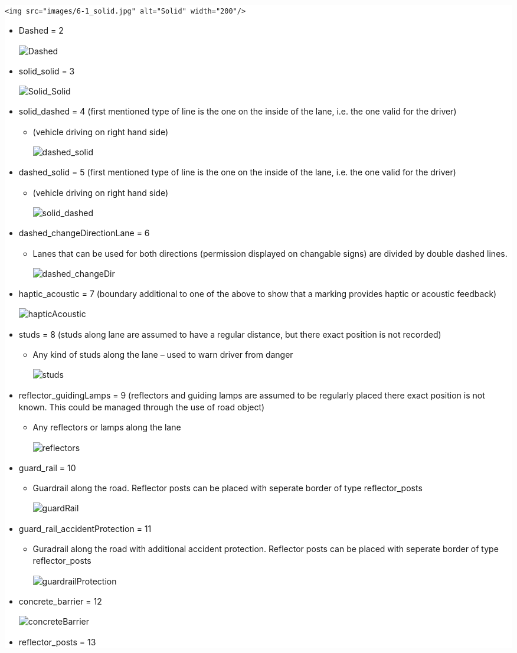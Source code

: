 	<img src="images/6-1_solid.jpg" alt="Solid" width="200"/>
- Dashed = 2

	<img src="images/6-1_dashed.jpg" alt="Dashed" width="200"/>
- solid_solid = 3

	<img src="images/6-1_solid_solid.jpg" alt="Solid_Solid" width="200"/>
- solid_dashed = 4 (first mentioned type of line is the one on the inside of the lane, i.e. the one valid for the driver)
  - (vehicle driving on right hand side)

	<img src="images/6-1_dashed_solid.png" alt="dashed_solid" width="200"/>
- dashed_solid = 5 (first mentioned type of line is the one on the inside of the lane, i.e. the one valid for the driver)
  - (vehicle driving on right hand side)

	<img src="images/6-1_solid_dashed.jpg" alt="solid_dashed" width="200"/>
- dashed_changeDirectionLane = 6
  - Lanes that can be used for both directions (permission displayed on changable signs) are divided by double dashed lines.

	<img src="images/6-1_dashed_changeDir.png" alt="dashed_changeDir" width="200"/>
- haptic_acoustic = 7 (boundary additional to one of the above to show that a marking provides haptic or acoustic feedback) 

	<img src="images/6-1_haptic_acoustic.png" alt="hapticAcoustic" width="200"/>
- studs = 8 (studs along lane are assumed to have a regular distance, but there exact position is not recorded)
  - Any kind of studs along the lane – used to warn driver from danger

	<img src="images/6-1_studs.jpg" alt="studs" width="200"/>
- reflector_guidingLamps = 9 (reflectors and guiding lamps are assumed to be regularly placed there exact position is not known. This could be managed through the use of road object)
  - Any reflectors or lamps along the lane

	<img src="images/6-1_reflectors.jpg" alt="reflectors" width="200"/>
- guard_rail = 10
  - Guardrail along the road. Reflector posts can be placed with seperate border of type reflector_posts

	<img src="images/6-1_guardrail.jpg" alt="guardRail" width="200"/>
- guard_rail_accidentProtection = 11
  - Guradrail along the road with additional accident protection. Reflector posts can be placed with seperate border of type reflector_posts

	<img src="images/6-1_guardrail_protection.jpg" alt="guardrailProtection" width="200"/>
- concrete_barrier = 12

	<img src="images/6-1_concreteBarrier.jpg" alt="concreteBarrier" width="200"/>
- reflector_posts = 13
